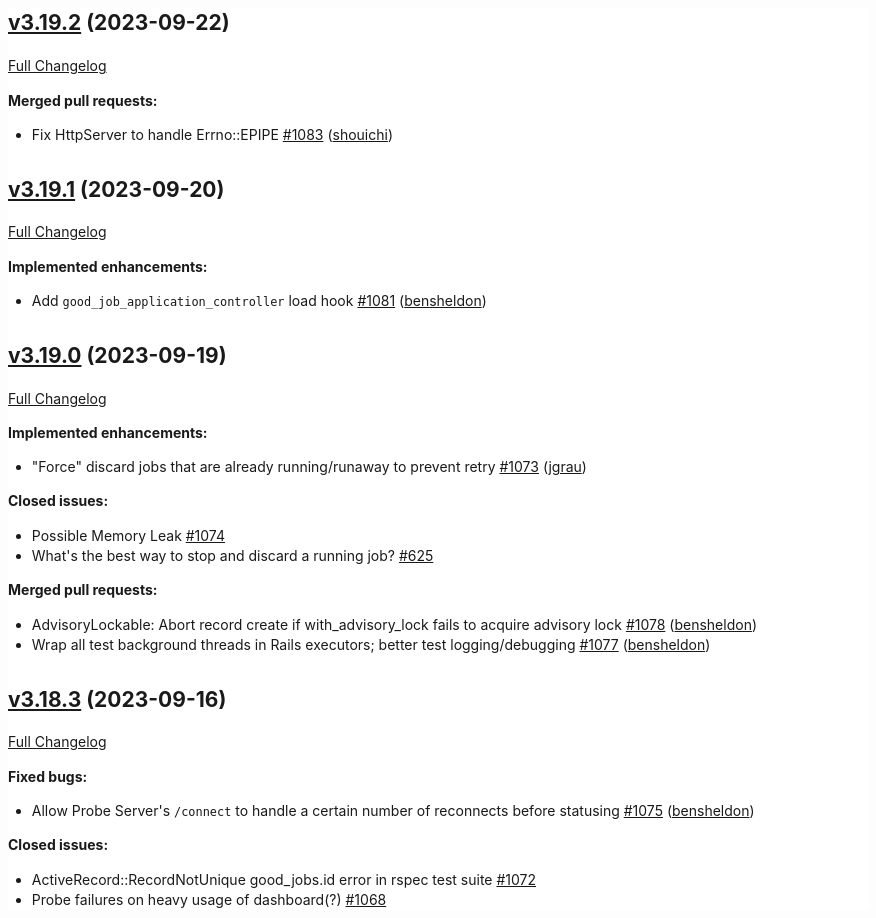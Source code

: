 ## [v3.19.2](https://github.com/bensheldon/good_job/tree/v3.19.2) (2023-09-22)

[Full Changelog](https://github.com/bensheldon/good_job/compare/v3.19.1...v3.19.2)

**Merged pull requests:**

- Fix HttpServer to handle Errno::EPIPE [\#1083](https://github.com/bensheldon/good_job/pull/1083) ([shouichi](https://github.com/shouichi))

## [v3.19.1](https://github.com/bensheldon/good_job/tree/v3.19.1) (2023-09-20)

[Full Changelog](https://github.com/bensheldon/good_job/compare/v3.19.0...v3.19.1)

**Implemented enhancements:**

- Add `good_job_application_controller` load hook [\#1081](https://github.com/bensheldon/good_job/pull/1081) ([bensheldon](https://github.com/bensheldon))

## [v3.19.0](https://github.com/bensheldon/good_job/tree/v3.19.0) (2023-09-19)

[Full Changelog](https://github.com/bensheldon/good_job/compare/v3.18.3...v3.19.0)

**Implemented enhancements:**

- "Force" discard jobs that are already running/runaway to prevent retry [\#1073](https://github.com/bensheldon/good_job/pull/1073) ([jgrau](https://github.com/jgrau))

**Closed issues:**

- Possible Memory Leak [\#1074](https://github.com/bensheldon/good_job/issues/1074)
- What's the best way to stop and discard a running job? [\#625](https://github.com/bensheldon/good_job/issues/625)

**Merged pull requests:**

- AdvisoryLockable: Abort record create if with\_advisory\_lock fails to acquire advisory lock [\#1078](https://github.com/bensheldon/good_job/pull/1078) ([bensheldon](https://github.com/bensheldon))
- Wrap all test background threads in Rails executors; better test logging/debugging [\#1077](https://github.com/bensheldon/good_job/pull/1077) ([bensheldon](https://github.com/bensheldon))

## [v3.18.3](https://github.com/bensheldon/good_job/tree/v3.18.3) (2023-09-16)

[Full Changelog](https://github.com/bensheldon/good_job/compare/v3.18.2...v3.18.3)

**Fixed bugs:**

- Allow Probe Server's `/connect` to handle a certain number of reconnects before statusing [\#1075](https://github.com/bensheldon/good_job/pull/1075) ([bensheldon](https://github.com/bensheldon))

**Closed issues:**

-  ActiveRecord::RecordNotUnique good\_jobs.id error in rspec test suite [\#1072](https://github.com/bensheldon/good_job/issues/1072)
- Probe failures on heavy usage of dashboard\(?\) [\#1068](https://github.com/bensheldon/good_job/issues/1068)
